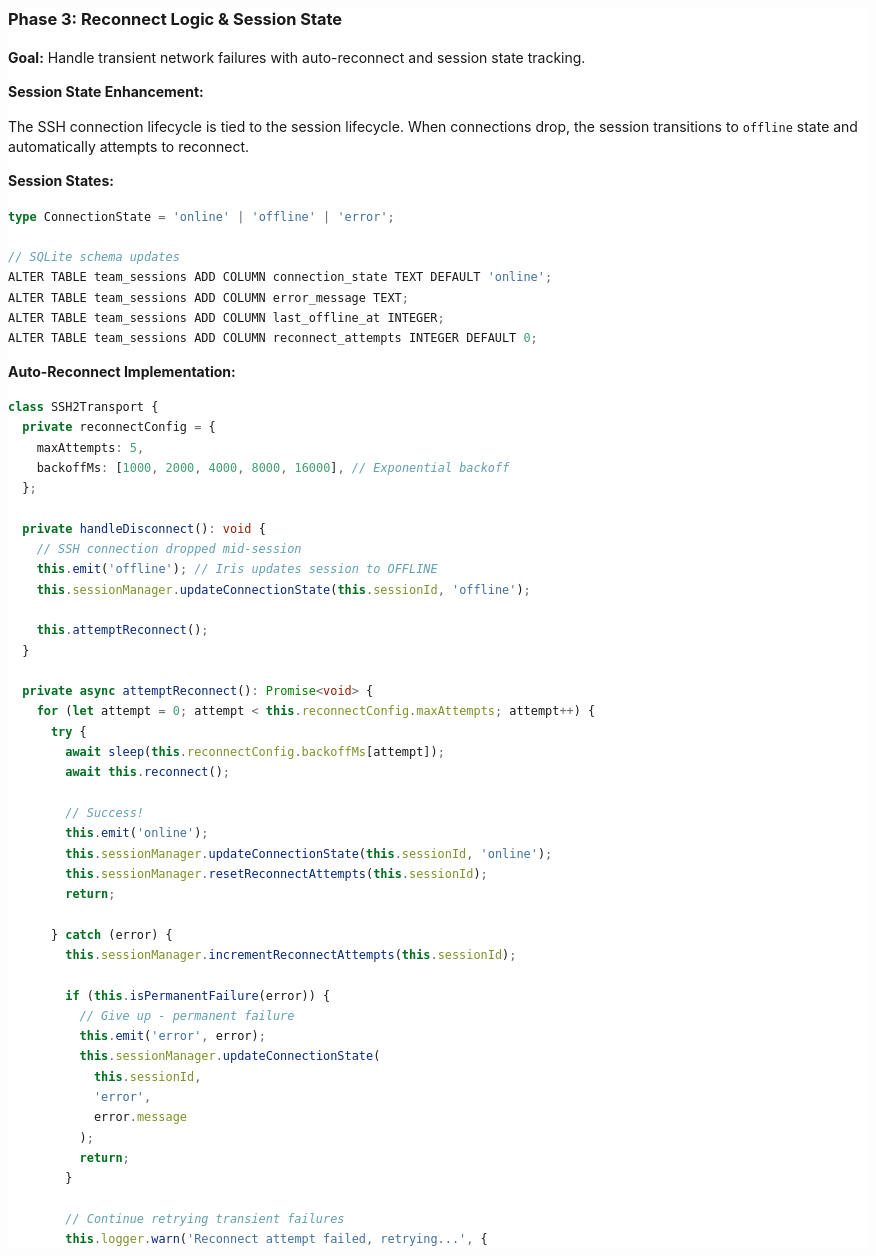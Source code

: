 
### Phase 3: Reconnect Logic & Session State

**Goal:** Handle transient network failures with auto-reconnect and session state tracking.

**Session State Enhancement:**

The SSH connection lifecycle is tied to the session lifecycle. When connections drop, the session transitions to `offline` state and automatically attempts to reconnect.

**Session States:**

```typescript
type ConnectionState = 'online' | 'offline' | 'error';

// SQLite schema updates
ALTER TABLE team_sessions ADD COLUMN connection_state TEXT DEFAULT 'online';
ALTER TABLE team_sessions ADD COLUMN error_message TEXT;
ALTER TABLE team_sessions ADD COLUMN last_offline_at INTEGER;
ALTER TABLE team_sessions ADD COLUMN reconnect_attempts INTEGER DEFAULT 0;
```

**Auto-Reconnect Implementation:**

```typescript
class SSH2Transport {
  private reconnectConfig = {
    maxAttempts: 5,
    backoffMs: [1000, 2000, 4000, 8000, 16000], // Exponential backoff
  };

  private handleDisconnect(): void {
    // SSH connection dropped mid-session
    this.emit('offline'); // Iris updates session to OFFLINE
    this.sessionManager.updateConnectionState(this.sessionId, 'offline');

    this.attemptReconnect();
  }

  private async attemptReconnect(): Promise<void> {
    for (let attempt = 0; attempt < this.reconnectConfig.maxAttempts; attempt++) {
      try {
        await sleep(this.reconnectConfig.backoffMs[attempt]);
        await this.reconnect();

        // Success!
        this.emit('online');
        this.sessionManager.updateConnectionState(this.sessionId, 'online');
        this.sessionManager.resetReconnectAttempts(this.sessionId);
        return;

      } catch (error) {
        this.sessionManager.incrementReconnectAttempts(this.sessionId);

        if (this.isPermanentFailure(error)) {
          // Give up - permanent failure
          this.emit('error', error);
          this.sessionManager.updateConnectionState(
            this.sessionId,
            'error',
            error.message
          );
          return;
        }

        // Continue retrying transient failures
        this.logger.warn('Reconnect attempt failed, retrying...', {
```
